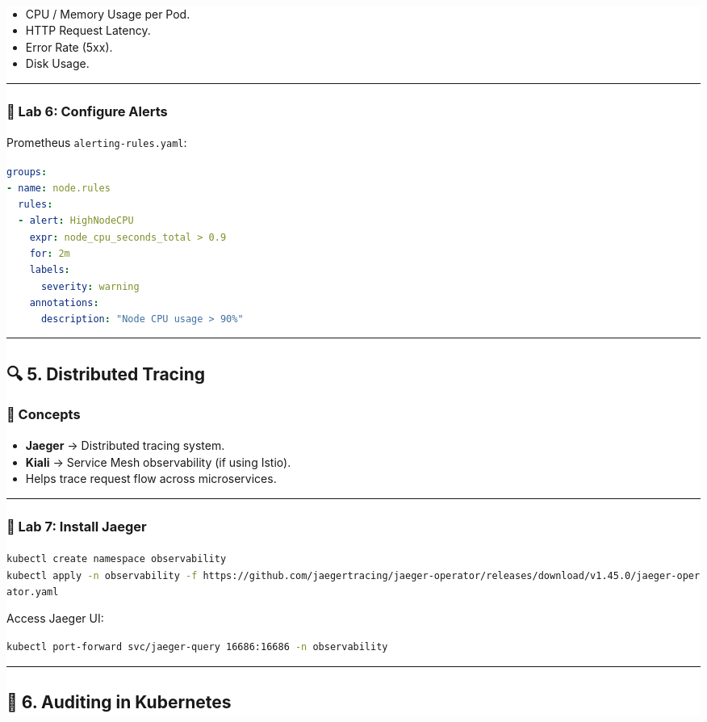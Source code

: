 * CPU / Memory Usage per Pod.
* HTTP Request Latency.
* Error Rate (5xx).
* Disk Usage.

---

### 🔹 Lab 6: Configure Alerts

Prometheus `alerting-rules.yaml`:

```yaml
groups:
- name: node.rules
  rules:
  - alert: HighNodeCPU
    expr: node_cpu_seconds_total > 0.9
    for: 2m
    labels:
      severity: warning
    annotations:
      description: "Node CPU usage > 90%"
```

---

## 🔍 5. Distributed Tracing

### 📖 Concepts

* **Jaeger** → Distributed tracing system.
* **Kiali** → Service Mesh observability (if using Istio).
* Helps trace request flow across microservices.

---

### 🔹 Lab 7: Install Jaeger

```bash
kubectl create namespace observability
kubectl apply -n observability -f https://github.com/jaegertracing/jaeger-operator/releases/download/v1.45.0/jaeger-operator.yaml
```

Access Jaeger UI:

```bash
kubectl port-forward svc/jaeger-query 16686:16686 -n observability
```

---

## 🔐 6. Auditing in Kubernetes
